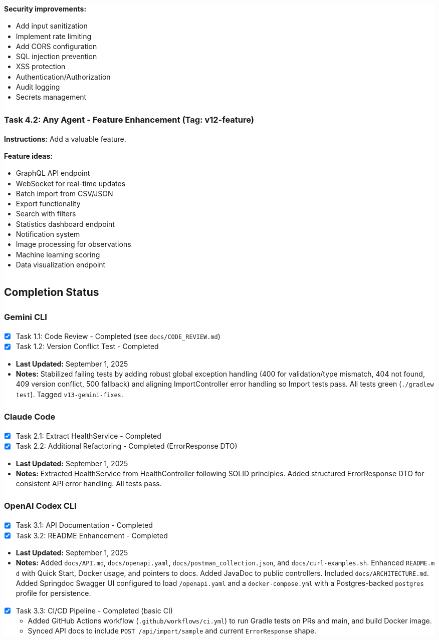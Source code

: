 **Security improvements:**
- Add input sanitization
- Implement rate limiting
- Add CORS configuration
- SQL injection prevention
- XSS protection
- Authentication/Authorization
- Audit logging
- Secrets management

### Task 4.2: Any Agent - Feature Enhancement (Tag: v12-feature)
**Instructions:** Add a valuable feature.

**Feature ideas:**
- GraphQL API endpoint
- WebSocket for real-time updates
- Batch import from CSV/JSON
- Export functionality
- Search with filters
- Statistics dashboard endpoint
- Notification system
- Image processing for observations
- Machine learning scoring
- Data visualization endpoint

## Completion Status

### Gemini CLI
- [x] Task 1.1: Code Review - Completed (see `docs/CODE_REVIEW.md`)
- [x] Task 1.2: Version Conflict Test - Completed
- **Last Updated:** September 1, 2025
- **Notes:** Stabilized failing tests by adding robust global exception handling (400 for validation/type mismatch, 404 not found, 409 version conflict, 500 fallback) and aligning ImportController error handling so Import tests pass. All tests green (`./gradlew test`). Tagged `v13-gemini-fixes`.

### Claude Code  
- [x] Task 2.1: Extract HealthService - Completed
- [x] Task 2.2: Additional Refactoring - Completed (ErrorResponse DTO)
- **Last Updated:** September 1, 2025
- **Notes:** Extracted HealthService from HealthController following SOLID principles. Added structured ErrorResponse DTO for consistent API error handling. All tests pass.

### OpenAI Codex CLI
- [x] Task 3.1: API Documentation - Completed
- [x] Task 3.2: README Enhancement - Completed
 - **Last Updated:** September 1, 2025
 - **Notes:** Added `docs/API.md`, `docs/openapi.yaml`, `docs/postman_collection.json`, and `docs/curl-examples.sh`. Enhanced `README.md` with Quick Start, Docker usage, and pointers to docs. Added JavaDoc to public controllers. Included `docs/ARCHITECTURE.md`. Added Springdoc Swagger UI configured to load `/openapi.yaml` and a `docker-compose.yml` with a Postgres-backed `postgres` profile for persistence.
 - [x] Task 3.3: CI/CD Pipeline - Completed (basic CI)
   - Added GitHub Actions workflow (`.github/workflows/ci.yml`) to run Gradle tests on PRs and main, and build Docker image.
   - Synced API docs to include `POST /api/import/sample` and current `ErrorResponse` shape.
